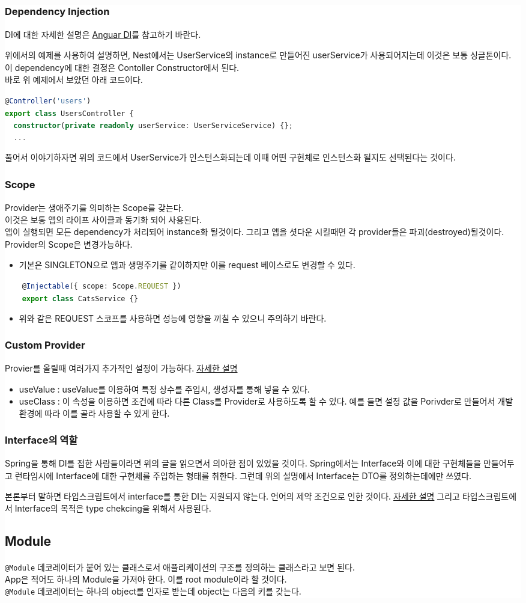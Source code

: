 ### Dependency Injection
DI에 대한 자세한 설명은 [Anguar DI](https://angular.io/guide/dependency-injection)를 참고하기 바란다.

위에서의 예제를 사용하여 설명하면, Nest에서는 UserService의 instance로 만들어진 userService가 사용되어지는데 이것은 보통 싱글톤이다.  
이 dependency에 대한 결정은 Contoller Constructor에서 된다.  
바로 위 예제에서 보았던 아래 코드이다.

```typescript
@Controller('users')
export class UsersController {
  constructor(private readonly userService: UserServiceService) {};
  ...
```

풀어서 이야기하자면 위의 코드에서 UserService가 인스턴스화되는데 이때 어떤 구현체로 인스턴스화 될지도 선택된다는 것이다.


### Scope
Provider는 생애주기를 의미하는 Scope를 갖는다.  
이것은 보통 앱의 라이프 사이클과 동기화 되어 사용된다.  
앱이 실행되면 모든 dependency가 처리되어 instance화 될것이다. 그리고 앱을 셧다운 시킬때면 각 provider들은 파괴(destroyed)될것이다.  
Provider의 Scope은 변경가능하다.  

- 기본은 SINGLETON으로 앱과 생명주기를 같이하지만 이를 request 베이스로도 변경할 수 있다.  

```typescript
    @Injectable({ scope: Scope.REQUEST })
    export class CatsService {}
```

- 위와 같은 REQUEST 스코프를 사용하면 성능에 영향을 끼칠 수 있으니 주의하기 바란다.


### Custom Provider
Provier를 올릴때 여러가지 추가적인 설정이 가능하다. [자세한 설명](https://docs.nestjs.com/fundamentals/custom-providers)  

- useValue : useValue를 이용하여 특정 상수를 주입시, 생성자를 통해 넣을 수 있다.
- useClass : 이 속성을 이용하면 조건에 따라 다른 Class를 Provider로 사용하도록 할 수 있다. 예를 들면 설정 값을 Porivder로 만들어서 개발 환경에 따라 이를 골라 사용할 수 있게 한다.


### Interface의 역할
Spring을 통해 DI를 접한 사람들이라면 위의 글을 읽으면서 의아한 점이 있었을 것이다.
Spring에서는 Interface와 이에 대한 구현체들을 만들어두고 런타임시에 Interface에 대한 구현체를 주입하는 형태를 취한다.
그런데 위의 설명에서 Interface는 DTO를 정의하는데에만 쓰였다.

본론부터 말하면 타입스크립트에서 interface를 통한 DI는 지원되지 않는다. 언어의 제약 조건으로 인한 것이다. [자세한 설명](https://github.com/nestjs/nest/issues/43#issuecomment-300092490)
그리고 타입스크립트에서 Interface의 목적은 type chekcing을 위해서 사용된다.


## Module
`@Module` 데코레이터가 붙어 있는 클래스로서 애플리케이션의 구조를 정의하는 클래스라고 보면 된다.  
App은 적어도 하나의 Module을 가져야 한다. 이를 root module이라 할 것이다.  
`@Module` 데코레이터는 하나의 object를 인자로 받는데 object는 다음의 키를 갖는다.  
